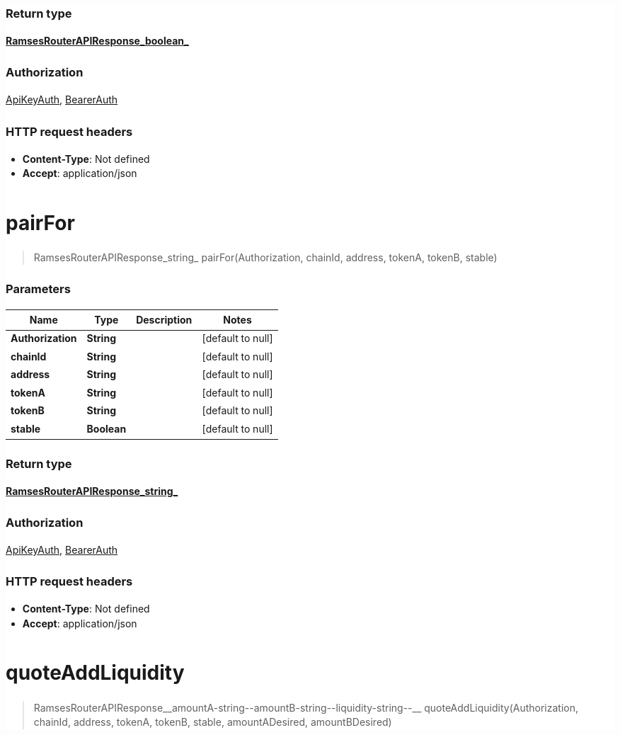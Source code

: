 ### Return type

[**RamsesRouterAPIResponse_boolean_**](../Models/RamsesRouterAPIResponse_boolean_.md)

### Authorization

[ApiKeyAuth](../README.md#ApiKeyAuth), [BearerAuth](../README.md#BearerAuth)

### HTTP request headers

- **Content-Type**: Not defined
- **Accept**: application/json

<a name="pairFor"></a>
# **pairFor**
> RamsesRouterAPIResponse_string_ pairFor(Authorization, chainId, address, tokenA, tokenB, stable)



### Parameters

|Name | Type | Description  | Notes |
|------------- | ------------- | ------------- | -------------|
| **Authorization** | **String**|  | [default to null] |
| **chainId** | **String**|  | [default to null] |
| **address** | **String**|  | [default to null] |
| **tokenA** | **String**|  | [default to null] |
| **tokenB** | **String**|  | [default to null] |
| **stable** | **Boolean**|  | [default to null] |

### Return type

[**RamsesRouterAPIResponse_string_**](../Models/RamsesRouterAPIResponse_string_.md)

### Authorization

[ApiKeyAuth](../README.md#ApiKeyAuth), [BearerAuth](../README.md#BearerAuth)

### HTTP request headers

- **Content-Type**: Not defined
- **Accept**: application/json

<a name="quoteAddLiquidity"></a>
# **quoteAddLiquidity**
> RamsesRouterAPIResponse__amountA-string--amountB-string--liquidity-string--__ quoteAddLiquidity(Authorization, chainId, address, tokenA, tokenB, stable, amountADesired, amountBDesired)

